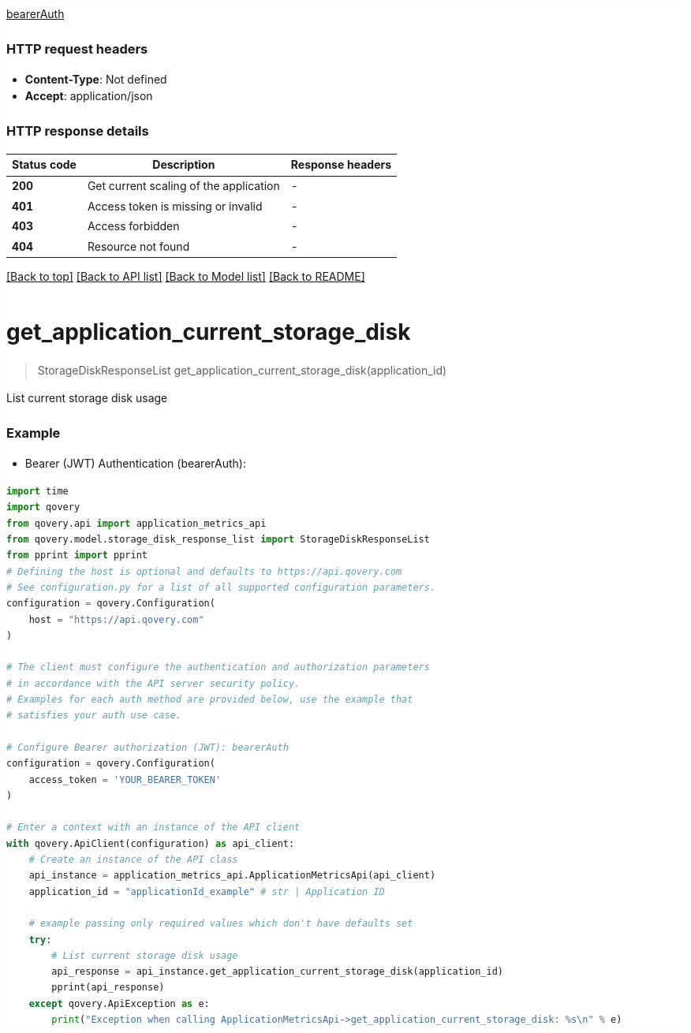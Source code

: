 [bearerAuth](../README.md#bearerAuth)

### HTTP request headers

 - **Content-Type**: Not defined
 - **Accept**: application/json


### HTTP response details

| Status code | Description | Response headers |
|-------------|-------------|------------------|
**200** | Get current scaling of the application |  -  |
**401** | Access token is missing or invalid |  -  |
**403** | Access forbidden |  -  |
**404** | Resource not found |  -  |

[[Back to top]](#) [[Back to API list]](../README.md#documentation-for-api-endpoints) [[Back to Model list]](../README.md#documentation-for-models) [[Back to README]](../README.md)

# **get_application_current_storage_disk**
> StorageDiskResponseList get_application_current_storage_disk(application_id)

List current storage disk usage

### Example

* Bearer (JWT) Authentication (bearerAuth):

```python
import time
import qovery
from qovery.api import application_metrics_api
from qovery.model.storage_disk_response_list import StorageDiskResponseList
from pprint import pprint
# Defining the host is optional and defaults to https://api.qovery.com
# See configuration.py for a list of all supported configuration parameters.
configuration = qovery.Configuration(
    host = "https://api.qovery.com"
)

# The client must configure the authentication and authorization parameters
# in accordance with the API server security policy.
# Examples for each auth method are provided below, use the example that
# satisfies your auth use case.

# Configure Bearer authorization (JWT): bearerAuth
configuration = qovery.Configuration(
    access_token = 'YOUR_BEARER_TOKEN'
)

# Enter a context with an instance of the API client
with qovery.ApiClient(configuration) as api_client:
    # Create an instance of the API class
    api_instance = application_metrics_api.ApplicationMetricsApi(api_client)
    application_id = "applicationId_example" # str | Application ID

    # example passing only required values which don't have defaults set
    try:
        # List current storage disk usage
        api_response = api_instance.get_application_current_storage_disk(application_id)
        pprint(api_response)
    except qovery.ApiException as e:
        print("Exception when calling ApplicationMetricsApi->get_application_current_storage_disk: %s\n" % e)
```